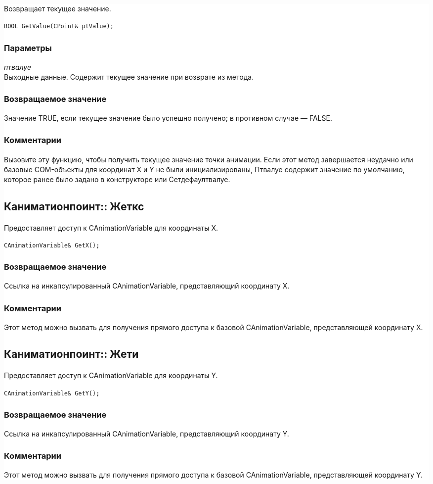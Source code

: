 Возвращает текущее значение.

```
BOOL GetValue(CPoint& ptValue);
```

### <a name="parameters"></a>Параметры

*птвалуе*<br/>
Выходные данные. Содержит текущее значение при возврате из метода.

### <a name="return-value"></a>Возвращаемое значение

Значение TRUE, если текущее значение было успешно получено; в противном случае — FALSE.

### <a name="remarks"></a>Комментарии

Вызовите эту функцию, чтобы получить текущее значение точки анимации. Если этот метод завершается неудачно или базовые COM-объекты для координат X и Y не были инициализированы, Птвалуе содержит значение по умолчанию, которое ранее было задано в конструкторе или Сетдефаултвалуе.

## <a name="canimationpointgetx"></a><a name="getx"></a> Каниматионпоинт:: Жеткс

Предоставляет доступ к CAnimationVariable для координаты X.

```
CAnimationVariable& GetX();
```

### <a name="return-value"></a>Возвращаемое значение

Ссылка на инкапсулированный CAnimationVariable, представляющий координату X.

### <a name="remarks"></a>Комментарии

Этот метод можно вызвать для получения прямого доступа к базовой CAnimationVariable, представляющей координату X.

## <a name="canimationpointgety"></a><a name="gety"></a> Каниматионпоинт:: Жети

Предоставляет доступ к CAnimationVariable для координаты Y.

```
CAnimationVariable& GetY();
```

### <a name="return-value"></a>Возвращаемое значение

Ссылка на инкапсулированный CAnimationVariable, представляющий координату Y.

### <a name="remarks"></a>Комментарии

Этот метод можно вызвать для получения прямого доступа к базовой CAnimationVariable, представляющей координату Y.
